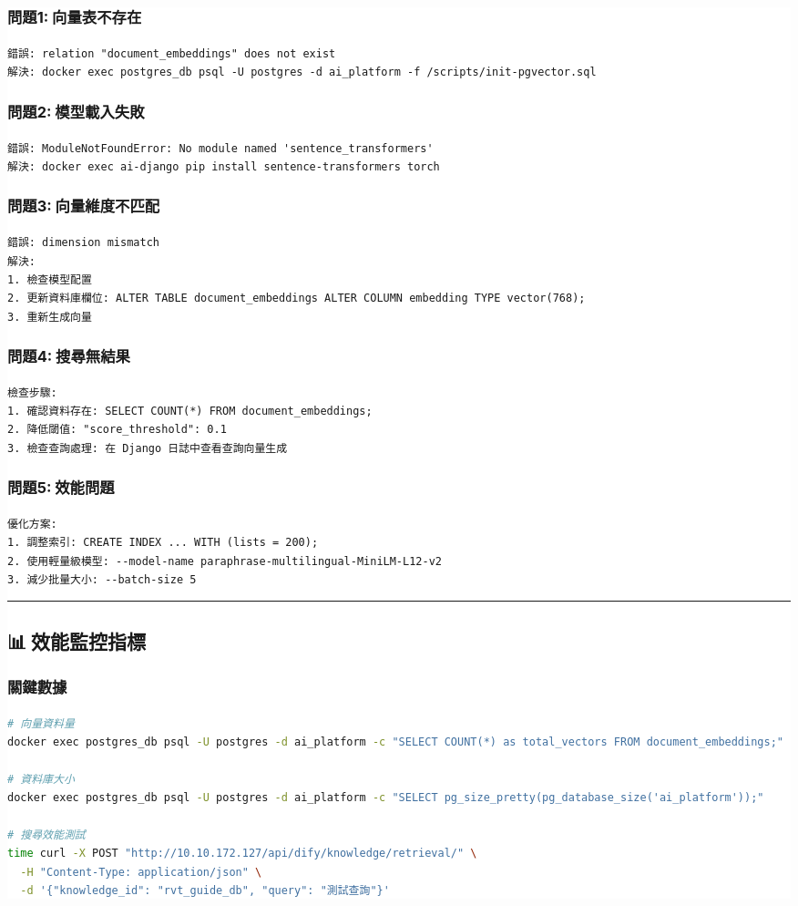 ### 問題1: 向量表不存在
```
錯誤: relation "document_embeddings" does not exist
解決: docker exec postgres_db psql -U postgres -d ai_platform -f /scripts/init-pgvector.sql
```

### 問題2: 模型載入失敗
```
錯誤: ModuleNotFoundError: No module named 'sentence_transformers'
解決: docker exec ai-django pip install sentence-transformers torch
```

### 問題3: 向量維度不匹配
```
錯誤: dimension mismatch
解決: 
1. 檢查模型配置
2. 更新資料庫欄位: ALTER TABLE document_embeddings ALTER COLUMN embedding TYPE vector(768);
3. 重新生成向量
```

### 問題4: 搜尋無結果
```
檢查步驟:
1. 確認資料存在: SELECT COUNT(*) FROM document_embeddings;
2. 降低閾值: "score_threshold": 0.1
3. 檢查查詢處理: 在 Django 日誌中查看查詢向量生成
```

### 問題5: 效能問題
```
優化方案:
1. 調整索引: CREATE INDEX ... WITH (lists = 200);
2. 使用輕量級模型: --model-name paraphrase-multilingual-MiniLM-L12-v2
3. 減少批量大小: --batch-size 5
```

---

## 📊 效能監控指標

### 關鍵數據
```bash
# 向量資料量
docker exec postgres_db psql -U postgres -d ai_platform -c "SELECT COUNT(*) as total_vectors FROM document_embeddings;"

# 資料庫大小
docker exec postgres_db psql -U postgres -d ai_platform -c "SELECT pg_size_pretty(pg_database_size('ai_platform'));"

# 搜尋效能測試
time curl -X POST "http://10.10.172.127/api/dify/knowledge/retrieval/" \
  -H "Content-Type: application/json" \
  -d '{"knowledge_id": "rvt_guide_db", "query": "測試查詢"}'
```
